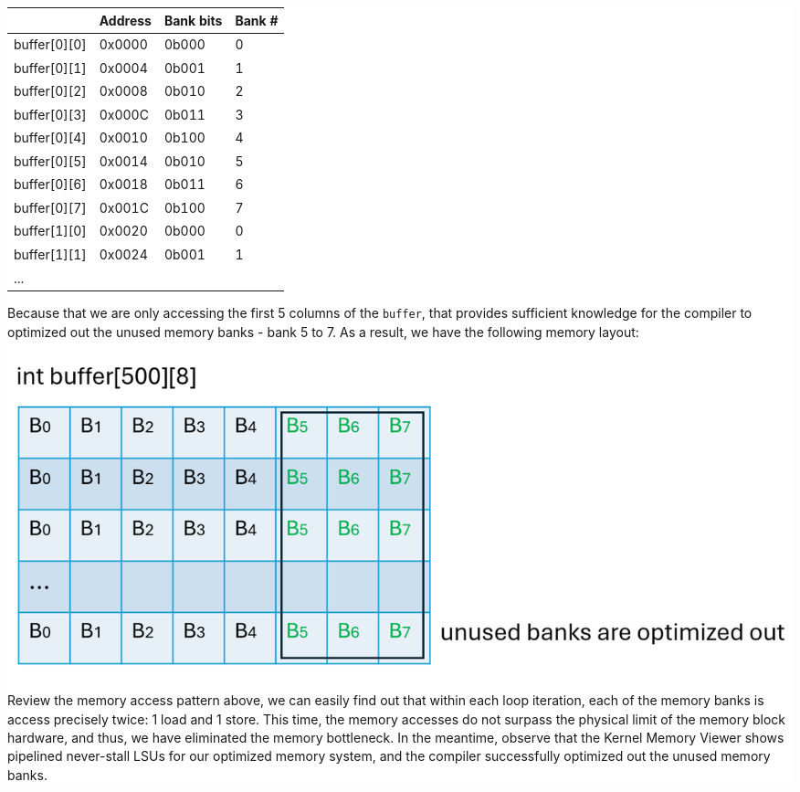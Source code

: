 |              | Address | Bank bits | Bank # |
|--------------|---------|-----------|--------|
| buffer[0][0] | 0x0000  | 0b000     | 0      |
| buffer[0][1] | 0x0004  | 0b001     | 1      |
| buffer[0][2] | 0x0008  | 0b010     | 2      |
| buffer[0][3] | 0x000C  | 0b011     | 3      |
| buffer[0][4] | 0x0010  | 0b100     | 4      |
| buffer[0][5] | 0x0014  | 0b010     | 5      |
| buffer[0][6] | 0x0018  | 0b011     | 6      |
| buffer[0][7] | 0x001C  | 0b100     | 7      |
| buffer[1][0] | 0x0020  | 0b000     | 0      |
| buffer[1][1] | 0x0024  | 0b001     | 1      |
| ...          |         |           |        |

Because that we are only accessing the first 5 columns of the `buffer`, that provides sufficient knowledge for the compiler to optimized out the unused memory banks - bank 5 to 7. As a result, we have the following memory layout:

![Optimized Kernel Memory Layout](./assets/memory_system_optimized.png)

Review the memory access pattern above, we can easily find out that within each loop iteration, each of the memory banks is access precisely twice: 1 load and 1 store. This time, the memory accesses do not surpass the physical limit of the memory block hardware, and thus, we have eliminated the memory bottleneck. In the meantime, observe that the Kernel Memory Viewer shows pipelined never-stall LSUs for our optimized memory system, and the compiler successfully optimized out the unused memory banks.
